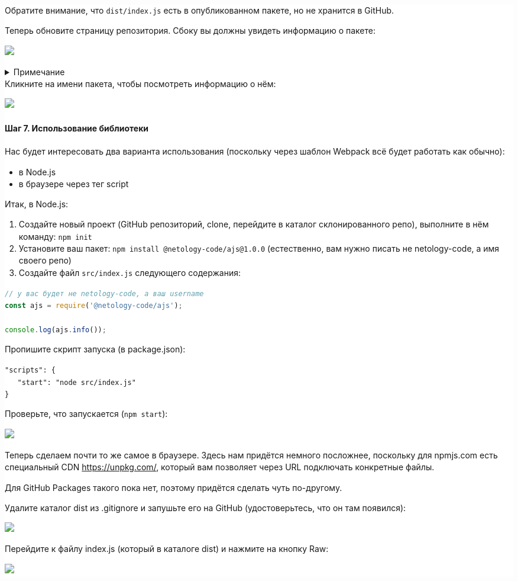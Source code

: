 Обратите внимание, что `dist/index.js` есть в опубликованном пакете, но не хранится в GitHub.

Теперь обновите страницу репозитория. Сбоку вы должны увидеть информацию о пакете:

![](pic/published.png)

<details><summary>Примечание</summary></details>
Кликните на имени пакета, чтобы посмотреть информацию о нём:

![](pic/package-info.png)

#### Шаг 7. Использование библиотеки

Нас будет интересовать два варианта использования (поскольку через шаблон Webpack всё будет работать как обычно):
* в Node.js
* в браузере через тег script

Итак, в Node.js:
1. Создайте новый проект (GitHub репозиторий, clone, перейдите в каталог склонированного репо), выполните в нём команду: `npm init`
1. Установите ваш пакет: `npm install @netology-code/ajs@1.0.0` (естественно, вам нужно писать не netology-code, а имя своего репо)
1. Создайте файл `src/index.js` следующего содержания:

```js
// у вас будет не netology-code, а ваш username
const ajs = require('@netology-code/ajs');

console.log(ajs.info());
```

Пропишите скрипт запуска (в package.json):
```
"scripts": {
   "start": "node src/index.js"
}
```

Проверьте, что запускается (`npm start`):

![](pic/node.png)

Теперь сделаем почти то же самое в браузере. Здесь нам придётся немного посложнее, поскольку для npmjs.com есть специальный CDN https://unpkg.com/, который вам позволяет через URL подключать конкретные файлы.

Для GitHub Packages такого пока нет, поэтому придётся сделать чуть по-другому.

Удалите каталог dist из .gitignore и запушьте его на GitHub (удостоверьтесь, что он там появился):

![](pic/dist.png)

Перейдите к файлу index.js (который в каталоге dist) и нажмите на кнопку Raw:

![](pic/raw.png)
